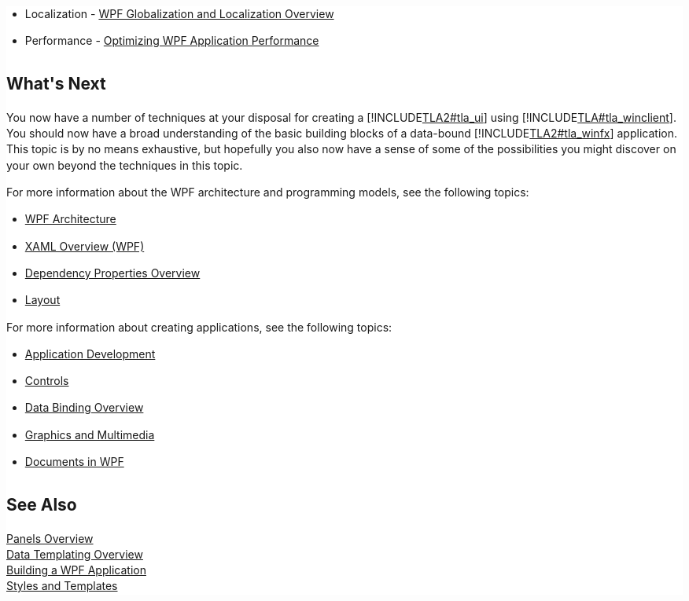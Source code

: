 -   Localization -                          [WPF Globalization and Localization Overview](../../../../docs/framework/wpf/advanced/wpf-globalization-and-localization-overview.md)  
  
-   Performance -                          [Optimizing WPF Application Performance](../../../../docs/framework/wpf/advanced/optimizing-wpf-application-performance.md)  
  
<a name="Whats_Next"></a>   
## What's Next  
 You now have a number of techniques at your disposal for creating a                  [!INCLUDE[TLA2#tla_ui](../../../../includes/tla2sharptla-ui-md.md)] using                  [!INCLUDE[TLA#tla_winclient](../../../../includes/tlasharptla-winclient-md.md)]. You should now have a broad understanding of the basic building blocks of a data-bound                  [!INCLUDE[TLA2#tla_winfx](../../../../includes/tla2sharptla-winfx-md.md)] application. This topic is by no means exhaustive, but hopefully you also now have a sense of some of the possibilities you might discover on your own beyond the techniques in this topic.  
  
 For more information about the WPF architecture and programming models, see the following topics:  
  
-   [WPF Architecture](../../../../docs/framework/wpf/advanced/wpf-architecture.md)  
  
-   [XAML Overview (WPF)](../../../../docs/framework/wpf/advanced/xaml-overview-wpf.md)  
  
-   [Dependency Properties Overview](../../../../docs/framework/wpf/advanced/dependency-properties-overview.md)  
  
-   [Layout](../../../../docs/framework/wpf/advanced/layout.md)  
  
 For more information about creating applications, see the following topics:  
  
-   [Application Development](../../../../docs/framework/wpf/app-development/index.md)  
  
-   [Controls](../../../../docs/framework/wpf/controls/index.md)  
  
-   [Data Binding Overview](../../../../docs/framework/wpf/data/data-binding-overview.md)  
  
-   [Graphics and Multimedia](../../../../docs/framework/wpf/graphics-multimedia/index.md)  
  
-   [Documents in WPF](../../../../docs/framework/wpf/advanced/documents-in-wpf.md)  
  
## See Also  
 [Panels Overview](../../../../docs/framework/wpf/controls/panels-overview.md)   
 [Data Templating Overview](../../../../docs/framework/wpf/data/data-templating-overview.md)   
 [Building a WPF Application](../../../../docs/framework/wpf/app-development/building-a-wpf-application-wpf.md)   
 [Styles and Templates](../../../../docs/framework/wpf/controls/styles-and-templates.md)